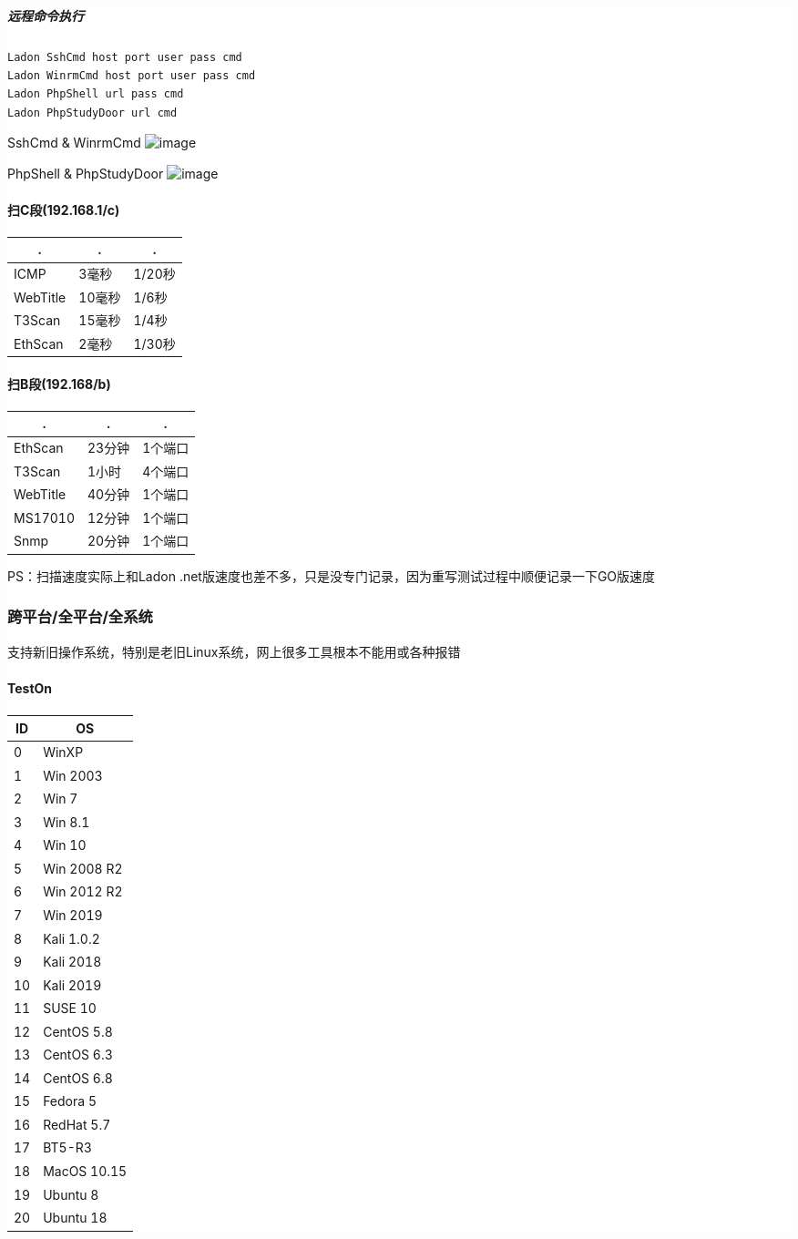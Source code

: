 ##### 远程命令执行

```Bash
Ladon SshCmd host port user pass cmd
Ladon WinrmCmd host port user pass cmd
Ladon PhpShell url pass cmd
Ladon PhpStudyDoor url cmd
```

SshCmd & WinrmCmd
![image](http://k8gege.org/k8img/LadonGo/LnxSshWinrm.PNG)

PhpShell & PhpStudyDoor
![image](http://k8gege.org/k8img/LadonGo/phpshell.PNG)

#### 扫C段(192.168.1/c)
 . | . | . 
-|-|-
ICMP |3毫秒  |1/20秒
WebTitle| 10毫秒| 1/6秒
T3Scan |15毫秒| 1/4秒
EthScan |2毫秒 | 1/30秒

#### 扫B段(192.168/b)
 . | . | . 
-|-|-
EthScan  | 23分钟 |  1个端口
T3Scan   |  1小时 |  4个端口
WebTitle | 40分钟 | 1个端口
MS17010  |12分钟 | 1个端口
Snmp    |  20分钟| 1个端口

PS：扫描速度实际上和Ladon .net版速度也差不多，只是没专门记录，因为重写测试过程中顺便记录一下GO版速度

### 跨平台/全平台/全系统
支持新旧操作系统，特别是老旧Linux系统，网上很多工具根本不能用或各种报错
#### TestOn

ID | OS 
-|-
0 | WinXP
1 | Win 2003
2 | Win 7
3 | Win 8.1
4 | Win 10
5 | Win 2008 R2
6 | Win 2012 R2
7 | Win 2019
8 | Kali 1.0.2
9 | Kali 2018
10 | Kali 2019
11 | SUSE 10
12 | CentOS 5.8
13 | CentOS 6.3
14 | CentOS 6.8  
15 | Fedora 5
16 | RedHat 5.7 
17 | BT5-R3  
18 | MacOS 10.15
19 | Ubuntu 8
20 | Ubuntu 18
